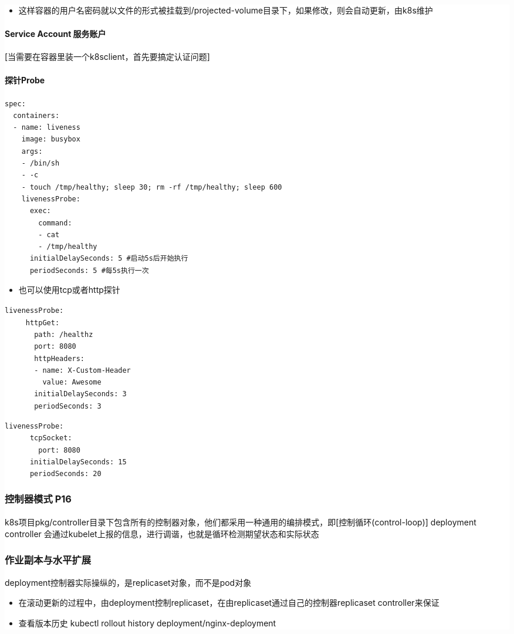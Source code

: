 * 这样容器的用户名密码就以文件的形式被挂载到/projected-volume目录下，如果修改，则会自动更新，由k8s维护
#### Service Account 服务账户
[当需要在容器里装一个k8sclient，首先要搞定认证问题]
#### 探针Probe
```
spec:
  containers:
  - name: liveness
    image: busybox
    args:
    - /bin/sh
    - -c
    - touch /tmp/healthy; sleep 30; rm -rf /tmp/healthy; sleep 600
    livenessProbe:
      exec:
        command:
        - cat
        - /tmp/healthy
      initialDelaySeconds: 5 #启动5s后开始执行
      periodSeconds: 5 #每5s执行一次
```
* 也可以使用tcp或者http探针
```
livenessProbe:
     httpGet:
       path: /healthz
       port: 8080
       httpHeaders:
       - name: X-Custom-Header
         value: Awesome
       initialDelaySeconds: 3
       periodSeconds: 3
```
```
livenessProbe:
      tcpSocket:
        port: 8080
      initialDelaySeconds: 15
      periodSeconds: 20
```

### 控制器模式 P16
k8s项目pkg/controller目录下包含所有的控制器对象，他们都采用一种通用的编排模式，即[控制循环(control-loop)]
deployment controller 会通过kubelet上报的信息，进行调谐，也就是循环检测期望状态和实际状态

### 作业副本与水平扩展
deployment控制器实际操纵的，是replicaset对象，而不是pod对象
* 在滚动更新的过程中，由deployment控制replicaset，在由replicaset通过自己的控制器replicaset controller来保证

* 查看版本历史
kubectl rollout history deployment/nginx-deployment
